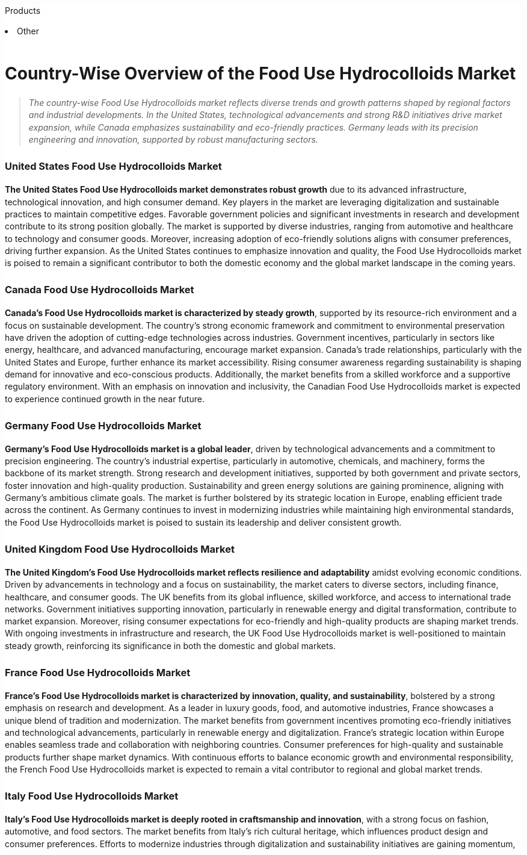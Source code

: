 Products</li><li>Other</li></ul><h1><span class="">Country-Wise Overview of the Food Use Hydrocolloids Market<br /></span></h1><blockquote><p><em><span class="">The country-wise Food Use Hydrocolloids market reflects diverse trends and growth patterns shaped by regional factors and industrial developments. In the United States, technological advancements and strong R&amp;D initiatives drive market expansion, while Canada emphasizes sustainability and eco-friendly practices. Germany leads with its precision engineering and innovation, supported by robust manufacturing sectors.</span></em></p></blockquote><h3><strong>United States Food Use Hydrocolloids Market</strong></h3><p><strong>The United States Food Use Hydrocolloids market demonstrates robust growth</strong> due to its advanced infrastructure, technological innovation, and high consumer demand. Key players in the market are leveraging digitalization and sustainable practices to maintain competitive edges. Favorable government policies and significant investments in research and development contribute to its strong position globally. The market is supported by diverse industries, ranging from automotive and healthcare to technology and consumer goods. Moreover, increasing adoption of eco-friendly solutions aligns with consumer preferences, driving further expansion. As the United States continues to emphasize innovation and quality, the Food Use Hydrocolloids market is poised to remain a significant contributor to both the domestic economy and the global market landscape in the coming years.</p><h3><strong>Canada Food Use Hydrocolloids Market</strong></h3><p><strong>Canada&rsquo;s Food Use Hydrocolloids market is characterized by steady growth</strong>, supported by its resource-rich environment and a focus on sustainable development. The country&rsquo;s strong economic framework and commitment to environmental preservation have driven the adoption of cutting-edge technologies across industries. Government incentives, particularly in sectors like energy, healthcare, and advanced manufacturing, encourage market expansion. Canada&rsquo;s trade relationships, particularly with the United States and Europe, further enhance its market accessibility. Rising consumer awareness regarding sustainability is shaping demand for innovative and eco-conscious products. Additionally, the market benefits from a skilled workforce and a supportive regulatory environment. With an emphasis on innovation and inclusivity, the Canadian Food Use Hydrocolloids market is expected to experience continued growth in the near future.</p><h3><strong>Germany Food Use Hydrocolloids Market</strong></h3><p><strong>Germany&rsquo;s Food Use Hydrocolloids market is a global leader</strong>, driven by technological advancements and a commitment to precision engineering. The country&rsquo;s industrial expertise, particularly in automotive, chemicals, and machinery, forms the backbone of its market strength. Strong research and development initiatives, supported by both government and private sectors, foster innovation and high-quality production. Sustainability and green energy solutions are gaining prominence, aligning with Germany&rsquo;s ambitious climate goals. The market is further bolstered by its strategic location in Europe, enabling efficient trade across the continent. As Germany continues to invest in modernizing industries while maintaining high environmental standards, the Food Use Hydrocolloids market is poised to sustain its leadership and deliver consistent growth.</p><h3><strong>United Kingdom Food Use Hydrocolloids Market</strong></h3><p><strong>The United Kingdom&rsquo;s Food Use Hydrocolloids market reflects resilience and adaptability</strong> amidst evolving economic conditions. Driven by advancements in technology and a focus on sustainability, the market caters to diverse sectors, including finance, healthcare, and consumer goods. The UK benefits from its global influence, skilled workforce, and access to international trade networks. Government initiatives supporting innovation, particularly in renewable energy and digital transformation, contribute to market expansion. Moreover, rising consumer expectations for eco-friendly and high-quality products are shaping market trends. With ongoing investments in infrastructure and research, the UK Food Use Hydrocolloids market is well-positioned to maintain steady growth, reinforcing its significance in both the domestic and global markets.</p><h3><strong>France Food Use Hydrocolloids Market</strong></h3><p><strong>France&rsquo;s Food Use Hydrocolloids market is characterized by innovation, quality, and sustainability</strong>, bolstered by a strong emphasis on research and development. As a leader in luxury goods, food, and automotive industries, France showcases a unique blend of tradition and modernization. The market benefits from government incentives promoting eco-friendly initiatives and technological advancements, particularly in renewable energy and digitalization. France&rsquo;s strategic location within Europe enables seamless trade and collaboration with neighboring countries. Consumer preferences for high-quality and sustainable products further shape market dynamics. With continuous efforts to balance economic growth and environmental responsibility, the French Food Use Hydrocolloids market is expected to remain a vital contributor to regional and global market trends.</p><h3><strong>Italy Food Use Hydrocolloids Market</strong></h3><p><strong>Italy&rsquo;s Food Use Hydrocolloids market is deeply rooted in craftsmanship and innovation</strong>, with a strong focus on fashion, automotive, and food sectors. The market benefits from Italy&rsquo;s rich cultural heritage, which influences product design and consumer preferences. Efforts to modernize industries through digitalization and sustainability initiatives are gaining momentum,